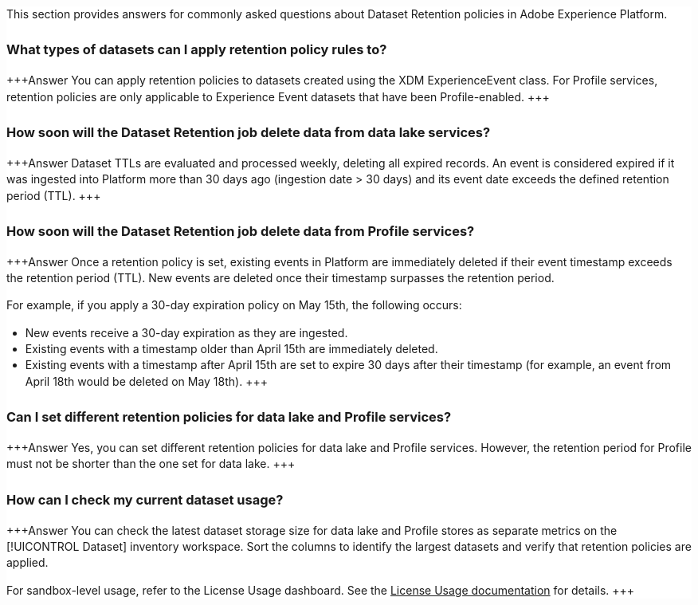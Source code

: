 This section provides answers for commonly asked questions about Dataset Retention policies in Adobe Experience Platform.

### What types of datasets can I apply retention policy rules to?

+++Answer
You can apply retention policies to datasets created using the XDM ExperienceEvent class. For Profile services, retention policies are only applicable to Experience Event datasets that have been Profile-enabled.
+++

### How soon will the Dataset Retention job delete data from data lake services?

+++Answer
Dataset TTLs are evaluated and processed weekly, deleting all expired records. An event is considered expired if it was ingested into Platform more than 30 days ago (ingestion date > 30 days) and its event date exceeds the defined retention period (TTL).
+++

### How soon will the Dataset Retention job delete data from Profile services?

+++Answer
Once a retention policy is set, existing events in Platform are immediately deleted if their event timestamp exceeds the retention period (TTL). New events are deleted once their timestamp surpasses the retention period.

For example, if you apply a 30-day expiration policy on May 15th, the following occurs:

- New events receive a 30-day expiration as they are ingested.
- Existing events with a timestamp older than April 15th are immediately deleted.
- Existing events with a timestamp after April 15th are set to expire 30 days after their timestamp (for example, an event from April 18th would be deleted on May 18th).
+++

### Can I set different retention policies for data lake and Profile services?

+++Answer
Yes, you can set different retention policies for data lake and Profile services. However, the retention period for Profile must not be shorter than the one set for data lake.
+++

### How can I check my current dataset usage?

+++Answer
You can check the latest dataset storage size for data lake and Profile stores as separate metrics on the [!UICONTROL Dataset] inventory workspace. Sort the columns to identify the largest datasets and verify that retention policies are applied.

For sandbox-level usage, refer to the License Usage dashboard. See the [License Usage documentation](../../dashboards/guides/license-usage.md) for details.
+++
